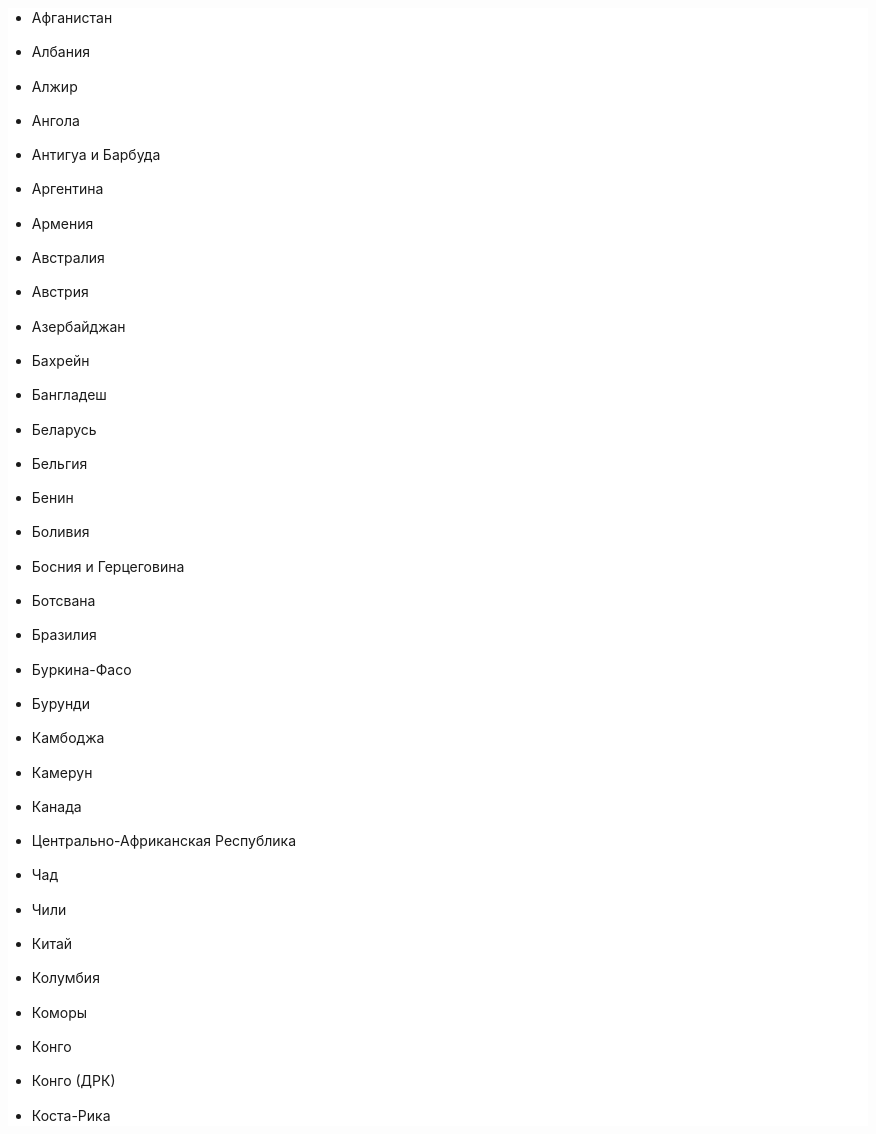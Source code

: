 
-   Афганистан

-   Албания

-   Алжир

-   Ангола

-   Антигуа и Барбуда

-   Аргентина

-   Армения

-   Австралия

-   Австрия

-   Азербайджан

-   Бахрейн

-   Бангладеш

-   Беларусь

-   Бельгия

-   Бенин

-   Боливия

-   Босния и Герцеговина

-   Ботсвана

-   Бразилия

-   Буркина-Фасо

-   Бурунди

-   Камбоджа

-   Камерун

-   Канада

-   Центрально-Африканская Республика

-   Чад

-   Чили

-   Китай

-   Колумбия

-   Коморы

-   Конго

-   Конго (ДРК)

-   Коста-Рика
